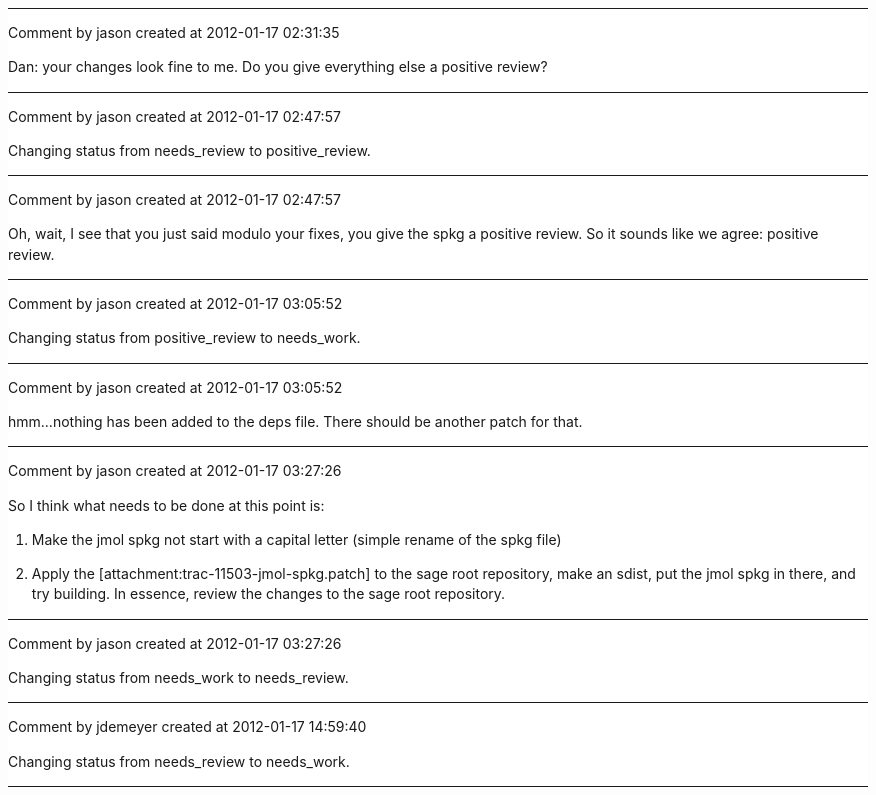 
---

Comment by jason created at 2012-01-17 02:31:35

Dan: your changes look fine to me.  Do you give everything else a positive review?


---

Comment by jason created at 2012-01-17 02:47:57

Changing status from needs_review to positive_review.


---

Comment by jason created at 2012-01-17 02:47:57

Oh, wait, I see that you just said modulo your fixes, you give the spkg a positive review.  So it sounds like we agree: positive review.


---

Comment by jason created at 2012-01-17 03:05:52

Changing status from positive_review to needs_work.


---

Comment by jason created at 2012-01-17 03:05:52

hmm...nothing has been added to the deps file.  There should be another patch for that.


---

Comment by jason created at 2012-01-17 03:27:26

So I think what needs to be done at this point is:

1. Make the jmol spkg not start with a capital letter (simple rename of the spkg file)

2. Apply the [attachment:trac-11503-jmol-spkg.patch] to the sage root repository, make an sdist, put the jmol spkg in there, and try building.  In essence, review the changes to the sage root repository.


---

Comment by jason created at 2012-01-17 03:27:26

Changing status from needs_work to needs_review.


---

Comment by jdemeyer created at 2012-01-17 14:59:40

Changing status from needs_review to needs_work.


---
